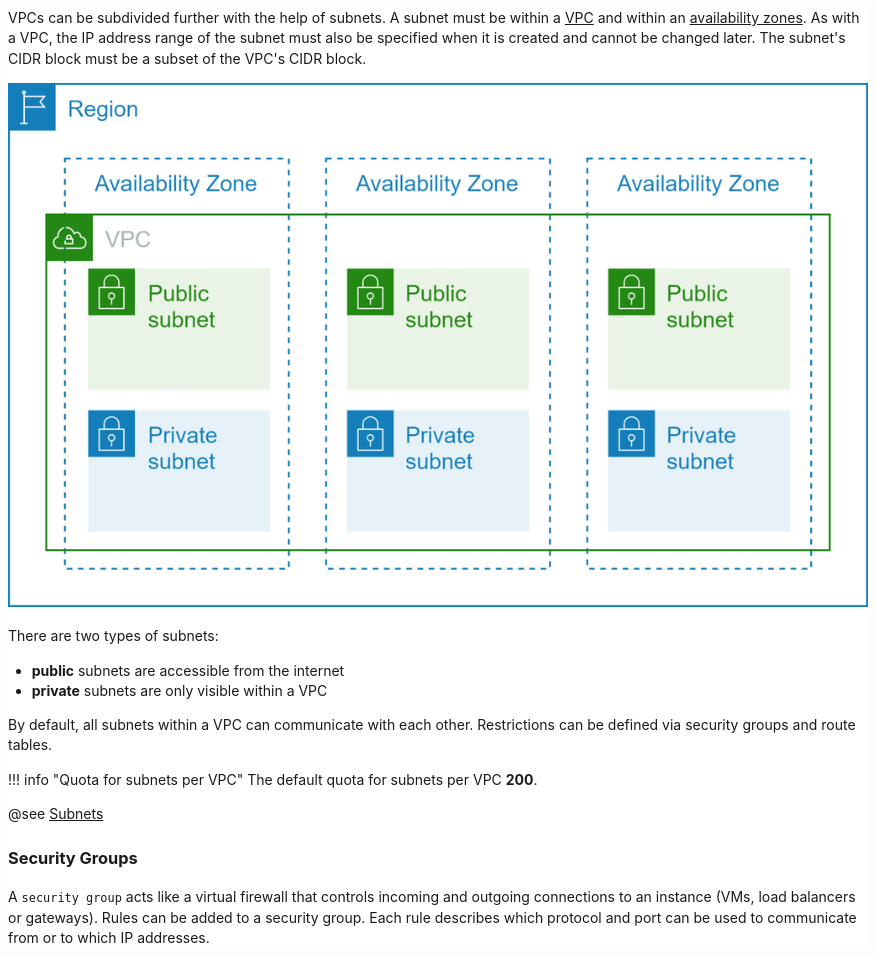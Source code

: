VPCs can be subdivided further with the help of subnets. 
A subnet must be within a [VPC](#virtual-private-cloud-vpc) and within an [availability zones](#availability-zone-az). 
As with a VPC, the IP address range of the subnet must also be specified when it is created and cannot be changed later. 
The subnet's CIDR block must be a subset of the VPC's CIDR block.

![aws_subnet.png](img/aws_subnet_300dpi.png)

There are two types of subnets:

* __public__ subnets are accessible from the internet
* __private__ subnets are only visible within a VPC

By default, all subnets within a VPC can communicate with each other. 
Restrictions can be defined via security groups and route tables.

!!! info "Quota for subnets per VPC"
    The default quota for subnets per VPC __200__.

@see [Subnets](http://docs.aws.amazon.com/AmazonVPC/latest/UserGuide/VPC_Introduction.html)

### Security Groups

A `security group` acts like a virtual firewall that controls incoming and outgoing connections to an instance 
(VMs, load balancers or gateways). 
Rules can be added to a security group. 
Each rule describes which protocol and port can be used to communicate from or to which IP addresses.
